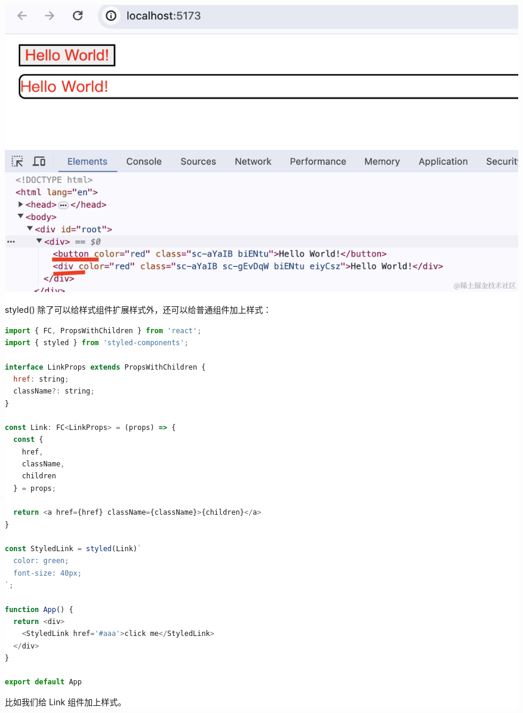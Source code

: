 ![](./images/0631cd0584b34767bcc7ef517b53a080~tplv-k3u1fbpfcp-jj-mark:0:0:0:0:q75.image.png)

styled() 除了可以给样式组件扩展样式外，还可以给普通组件加上样式：

```javascript
import { FC, PropsWithChildren } from 'react';
import { styled } from 'styled-components';

interface LinkProps extends PropsWithChildren {
  href: string;
  className?: string;
}

const Link: FC<LinkProps> = (props) => {
  const {
    href,
    className,
    children
  } = props;

  return <a href={href} className={className}>{children}</a>
}

const StyledLink = styled(Link)`
  color: green;
  font-size: 40px;
`;

function App() {
  return <div>
    <StyledLink href='#aaa'>click me</StyledLink>
  </div>
}

export default App
```
比如我们给 Link 组件加上样式。
